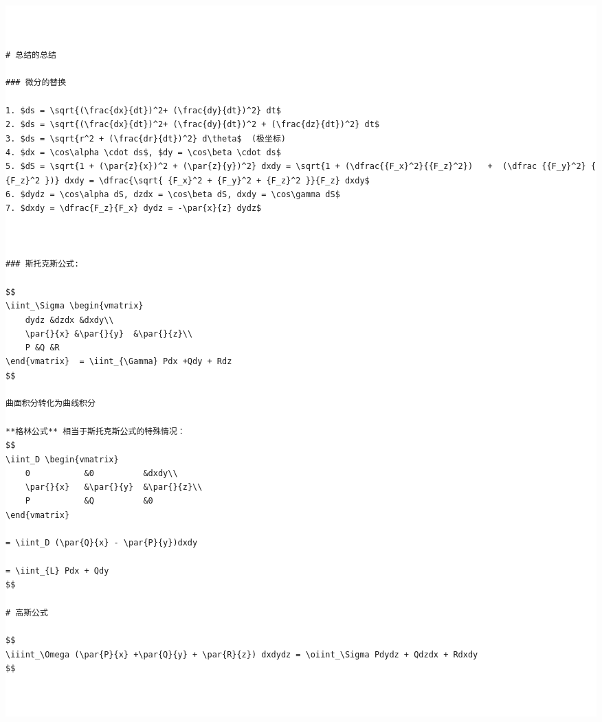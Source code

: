 ~~~t:\alpha \to \beta



# 总结的总结

### 微分的替换

1. $ds = \sqrt{(\frac{dx}{dt})^2+ (\frac{dy}{dt})^2} dt$
2. $ds = \sqrt{(\frac{dx}{dt})^2+ (\frac{dy}{dt})^2 + (\frac{dz}{dt})^2} dt$
3. $ds = \sqrt{r^2 + (\frac{dr}{dt})^2} d\theta$  (极坐标)
4. $dx = \cos\alpha \cdot ds$, $dy = \cos\beta \cdot ds$
5. $dS = \sqrt{1 + (\par{z}{x})^2 + (\par{z}{y})^2} dxdy = \sqrt{1 + (\dfrac{{F_x}^2}{{F_z}^2})   +  (\dfrac {{F_y}^2} { {F_z}^2 })} dxdy = \dfrac{\sqrt{ {F_x}^2 + {F_y}^2 + {F_z}^2 }}{F_z} dxdy$
6. $dydz = \cos\alpha dS, dzdx = \cos\beta dS, dxdy = \cos\gamma dS$
7. $dxdy = \dfrac{F_z}{F_x} dydz = -\par{x}{z} dydz$



### 斯托克斯公式:

$$
\iint_\Sigma \begin{vmatrix}
	dydz &dzdx &dxdy\\
	\par{}{x} &\par{}{y}  &\par{}{z}\\
	P &Q &R
\end{vmatrix}  = \iint_{\Gamma} Pdx +Qdy + Rdz
$$

曲面积分转化为曲线积分

**格林公式** 相当于斯托克斯公式的特殊情况：
$$
\iint_D \begin{vmatrix}
	0 			&0 			&dxdy\\
	\par{}{x}	&\par{}{y}	&\par{}{z}\\
	P			&Q			&0
\end{vmatrix}

= \iint_D (\par{Q}{x} - \par{P}{y})dxdy

= \iint_{L} Pdx + Qdy
$$

# 高斯公式

$$
\iiint_\Omega (\par{P}{x} +\par{Q}{y} + \par{R}{z}) dxdydz = \oiint_\Sigma Pdydz + Qdzdx + Rdxdy
$$



